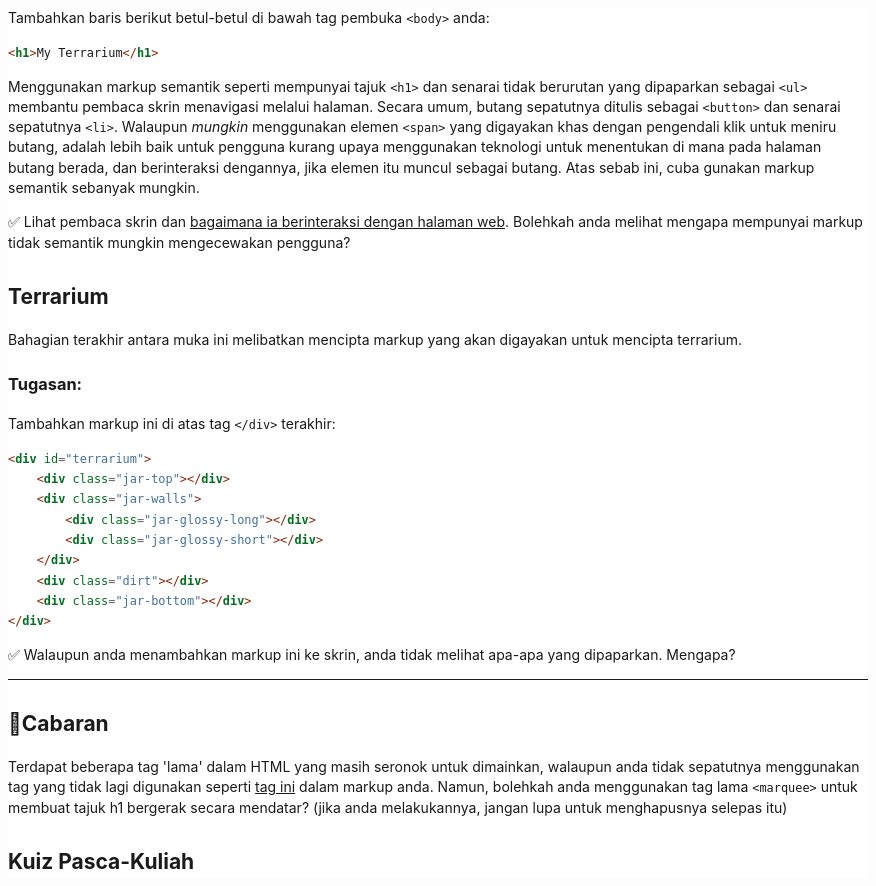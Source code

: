 Tambahkan baris berikut betul-betul di bawah tag pembuka `<body>` anda:

```html
<h1>My Terrarium</h1>
```

Menggunakan markup semantik seperti mempunyai tajuk `<h1>` dan senarai tidak berurutan yang dipaparkan sebagai `<ul>` membantu pembaca skrin menavigasi melalui halaman. Secara umum, butang sepatutnya ditulis sebagai `<button>` dan senarai sepatutnya `<li>`. Walaupun _mungkin_ menggunakan elemen `<span>` yang digayakan khas dengan pengendali klik untuk meniru butang, adalah lebih baik untuk pengguna kurang upaya menggunakan teknologi untuk menentukan di mana pada halaman butang berada, dan berinteraksi dengannya, jika elemen itu muncul sebagai butang. Atas sebab ini, cuba gunakan markup semantik sebanyak mungkin.

✅ Lihat pembaca skrin dan [bagaimana ia berinteraksi dengan halaman web](https://www.youtube.com/watch?v=OUDV1gqs9GA). Bolehkah anda melihat mengapa mempunyai markup tidak semantik mungkin mengecewakan pengguna?

## Terrarium

Bahagian terakhir antara muka ini melibatkan mencipta markup yang akan digayakan untuk mencipta terrarium.

### Tugasan:

Tambahkan markup ini di atas tag `</div>` terakhir:

```html
<div id="terrarium">
	<div class="jar-top"></div>
	<div class="jar-walls">
		<div class="jar-glossy-long"></div>
		<div class="jar-glossy-short"></div>
	</div>
	<div class="dirt"></div>
	<div class="jar-bottom"></div>
</div>
```

✅ Walaupun anda menambahkan markup ini ke skrin, anda tidak melihat apa-apa yang dipaparkan. Mengapa?

---

## 🚀Cabaran

Terdapat beberapa tag 'lama' dalam HTML yang masih seronok untuk dimainkan, walaupun anda tidak sepatutnya menggunakan tag yang tidak lagi digunakan seperti [tag ini](https://developer.mozilla.org/docs/Web/HTML/Element#Obsolete_and_deprecated_elements) dalam markup anda. Namun, bolehkah anda menggunakan tag lama `<marquee>` untuk membuat tajuk h1 bergerak secara mendatar? (jika anda melakukannya, jangan lupa untuk menghapusnya selepas itu)

## Kuiz Pasca-Kuliah
